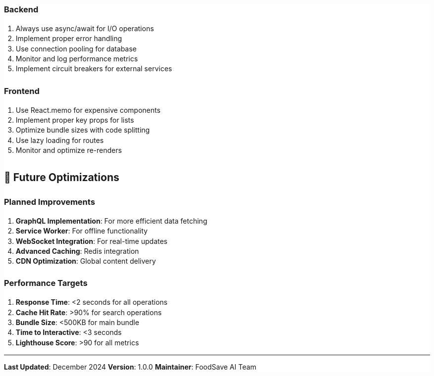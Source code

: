 ### Backend
1. Always use async/await for I/O operations
2. Implement proper error handling
3. Use connection pooling for database
4. Monitor and log performance metrics
5. Implement circuit breakers for external services

### Frontend
1. Use React.memo for expensive components
2. Implement proper key props for lists
3. Optimize bundle sizes with code splitting
4. Use lazy loading for routes
5. Monitor and optimize re-renders

## 🔄 **Future Optimizations**

### Planned Improvements
1. **GraphQL Implementation**: For more efficient data fetching
2. **Service Worker**: For offline functionality
3. **WebSocket Integration**: For real-time updates
4. **Advanced Caching**: Redis integration
5. **CDN Optimization**: Global content delivery

### Performance Targets
1. **Response Time**: <2 seconds for all operations
2. **Cache Hit Rate**: >90% for search operations
3. **Bundle Size**: <500KB for main bundle
4. **Time to Interactive**: <3 seconds
5. **Lighthouse Score**: >90 for all metrics

---

**Last Updated**: December 2024
**Version**: 1.0.0
**Maintainer**: FoodSave AI Team 